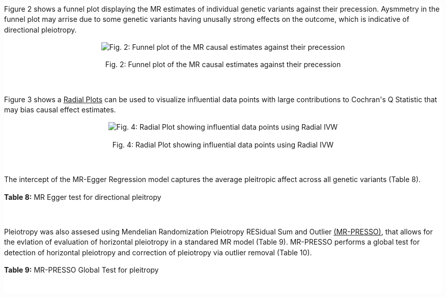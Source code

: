Figure 2 shows a funnel plot displaying the MR estimates of individual genetic variants against their precession. Aysmmetry in the funnel plot may arrise due to some genetic variants having unusally strong effects on the outcome, which is indicative of directional pleiotropy.
<br>

<div class="figure" style="text-align: center">
<img src="/sc/arion/projects/LOAD/harern01/projects/MRcovid/results/MRcovideurv6/Nikpay2015cad/covidhgi2020B2v6alleur/Nikpay2015cad_5e-8_covidhgi2020B2v6alleur_MR_Analaysis_files/figure-html/funnel_plot-1.png" alt="Fig. 2: Funnel plot of the MR causal estimates against their precession"  />
<p class="caption">Fig. 2: Funnel plot of the MR causal estimates against their precession</p>
</div>
<br>

Figure 3 shows a [Radial Plots](https://github.com/WSpiller/RadialMR) can be used to visualize influential data points with large contributions to Cochran's Q Statistic that may bias causal effect estimates.



<div class="figure" style="text-align: center">
<img src="/sc/arion/projects/LOAD/harern01/projects/MRcovid/results/MRcovideurv6/Nikpay2015cad/covidhgi2020B2v6alleur/Nikpay2015cad_5e-8_covidhgi2020B2v6alleur_MR_Analaysis_files/figure-html/Radial_Plot-1.png" alt="Fig. 4: Radial Plot showing influential data points using Radial IVW"  />
<p class="caption">Fig. 4: Radial Plot showing influential data points using Radial IVW</p>
</div>
<br>

The intercept of the MR-Egger Regression model captures the average pleitropic affect across all genetic variants (Table 8).
<br>

**Table 8:** MR Egger test for directional pleitropy
<div data-pagedtable="false">
  <script data-pagedtable-source type="application/json">
{"columns":[{"label":["id.exposure"],"name":[1],"type":["chr"],"align":["left"]},{"label":["id.outcome"],"name":[2],"type":["chr"],"align":["left"]},{"label":["outcome"],"name":[3],"type":["chr"],"align":["left"]},{"label":["exposure"],"name":[4],"type":["chr"],"align":["left"]},{"label":["egger_intercept"],"name":[5],"type":["dbl"],"align":["right"]},{"label":["se"],"name":[6],"type":["dbl"],"align":["right"]},{"label":["pval"],"name":[7],"type":["dbl"],"align":["right"]}],"data":[{"1":"bZWwJa","2":"OvIoLm","3":"covidhgi2020B2v6alleur","4":"Nikpay2015cad","5":"0.001979215","6":"0.008570363","7":"0.8186359"}],"options":{"columns":{"min":{},"max":[10]},"rows":{"min":[10],"max":[10]},"pages":{}}}
  </script>
</div>
<br>

Pleiotropy was also assesed using Mendelian Randomization Pleiotropy RESidual Sum and Outlier [(MR-PRESSO)](https://doi.org/10.1038/s41588-018-0099-7), that allows for the evlation of evaluation of horizontal pleiotropy in a standared MR model (Table 9). MR-PRESSO performs a global test for detection of horizontal pleiotropy and correction of pleiotropy via outlier removal (Table 10).
<br>

**Table 9:** MR-PRESSO Global Test for pleitropy
<div data-pagedtable="false">
  <script data-pagedtable-source type="application/json">
{"columns":[{"label":["id.exposure"],"name":[1],"type":["chr"],"align":["left"]},{"label":["id.outcome"],"name":[2],"type":["chr"],"align":["left"]},{"label":["outcome"],"name":[3],"type":["chr"],"align":["left"]},{"label":["exposure"],"name":[4],"type":["chr"],"align":["left"]},{"label":["pt"],"name":[5],"type":["dbl"],"align":["right"]},{"label":["outliers_removed"],"name":[6],"type":["lgl"],"align":["right"]},{"label":["n_outliers"],"name":[7],"type":["dbl"],"align":["right"]},{"label":["RSSobs"],"name":[8],"type":["dbl"],"align":["right"]},{"label":["pval"],"name":[9],"type":["chr"],"align":["left"]}],"data":[{"1":"bZWwJa","2":"OvIoLm","3":"covidhgi2020B2v6alleur","4":"Nikpay2015cad","5":"5e-08","6":"FALSE","7":"1","8":"87.97668","9":"<1e-04"}],"options":{"columns":{"min":{},"max":[10]},"rows":{"min":[10],"max":[10]},"pages":{}}}
  </script>
</div>
<br>
